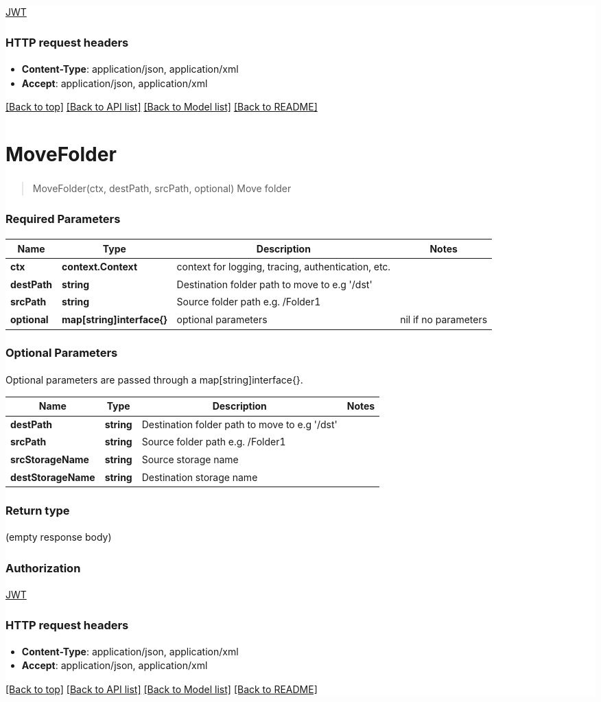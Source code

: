 [JWT](../README.md#JWT)

### HTTP request headers

 - **Content-Type**: application/json, application/xml
 - **Accept**: application/json, application/xml

[[Back to top]](#) [[Back to API list]](../README.md#documentation-for-api-endpoints) [[Back to Model list]](../README.md#documentation-for-models) [[Back to README]](../README.md)

# **MoveFolder**
> MoveFolder(ctx, destPath, srcPath, optional)
Move folder

### Required Parameters

Name | Type | Description  | Notes
------------- | ------------- | ------------- | -------------
 **ctx** | **context.Context** | context for logging, tracing, authentication, etc.
  **destPath** | **string**| Destination folder path to move to e.g &#39;/dst&#39; | 
  **srcPath** | **string**| Source folder path e.g. /Folder1 | 
 **optional** | **map[string]interface{}** | optional parameters | nil if no parameters

### Optional Parameters
Optional parameters are passed through a map[string]interface{}.

Name | Type | Description  | Notes
------------- | ------------- | ------------- | -------------
 **destPath** | **string**| Destination folder path to move to e.g &#39;/dst&#39; | 
 **srcPath** | **string**| Source folder path e.g. /Folder1 | 
 **srcStorageName** | **string**| Source storage name | 
 **destStorageName** | **string**| Destination storage name | 

### Return type

 (empty response body)

### Authorization

[JWT](../README.md#JWT)

### HTTP request headers

 - **Content-Type**: application/json, application/xml
 - **Accept**: application/json, application/xml

[[Back to top]](#) [[Back to API list]](../README.md#documentation-for-api-endpoints) [[Back to Model list]](../README.md#documentation-for-models) [[Back to README]](../README.md)

